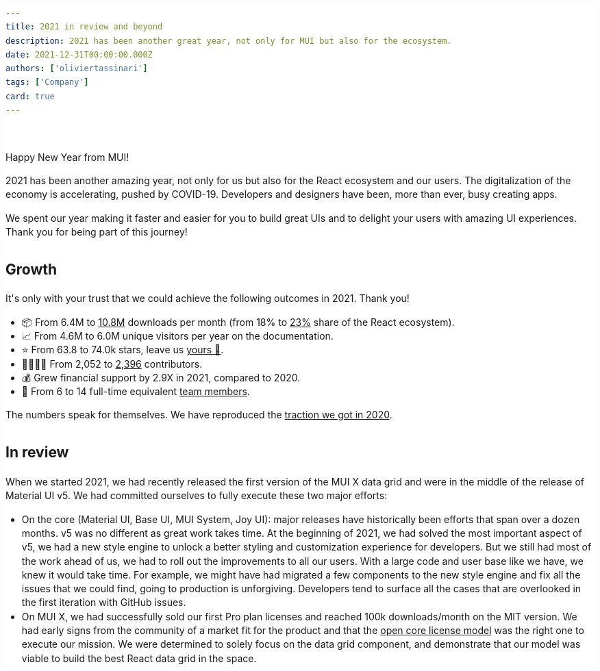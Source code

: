 ```yaml
---
title: 2021 in review and beyond
description: 2021 has been another great year, not only for MUI but also for the ecosystem.
date: 2021-12-31T00:00:00.000Z
authors: ['oliviertassinari']
tags: ['Company']
card: true
---
```


<img src="/static/blog/2021/card.png" alt="" style="width: 100%; margin-bottom: 16px;" />

Happy New Year from MUI!

2021 has been another amazing year, not only for us but also for the React ecosystem and our users.
The digitalization of the economy is accelerating, pushed by COVID-19.
Developers and designers have been, more than ever, busy creating apps.

We spent our year making it faster and easier for you to build great UIs and to delight your users with amazing UI experiences.
Thank you for being part of this journey!

## Growth

It's only with your trust that we could achieve the following outcomes in 2021. Thank you!

- 📦 From 6.4M to [10.8M](https://npm-stat.com/charts.html?package=%40material-ui%2Fcore&from=2019-11-30&to=2020-12-31) downloads per month (from 18% to [23%](https://docs.google.com/spreadsheets/d/1l5j3Xjtvm9XZtmb4ulLiWElQaXSlZlyCWT5ONrQMpBo/edit?usp=sharing) share of the React ecosystem).
- 📈 From 4.6M to 6.0M unique visitors per year on the documentation.
- ⭐️ From 63.8 to 74.0k stars, leave us [yours 🌟](https://github.com/mui/material-ui).
- 👨‍👩‍👧‍👦 From 2,052 to [2,396](https://github.com/mui/material-ui/graphs/contributors) contributors.
- 💰 Grew financial support by 2.9X in 2021, compared to 2020.
- 🏢 From 6 to 14 full-time equivalent [team members](/about/).

The numbers speak for themselves. We have reproduced the [traction we got in 2020](/blog/2020/#growth).

## In review

When we started 2021, we had recently released the first version of the MUI X data grid and were in the middle of the release of Material UI v5.
We had committed ourselves to fully execute these two major efforts:

- On the core (Material UI, Base UI, MUI System, Joy UI): major releases have historically been efforts that span over a dozen months.
  v5 was no different as great work takes time.
  At the beginning of 2021, we had solved the most important aspect of v5, we had a new style engine to unlock a better styling and customization experience for developers.
  But we still had most of the work ahead of us, we had to roll out the improvements to all our users.
  With a large code and user base like we have, we knew it would take time.
  For example, we might have had migrated a few components to the new style engine and fix all the issues that we could find, going to production is unforgiving.
  Developers tend to surface all the cases that are overlooked in the first iteration with GitHub issues.
- On MUI X, we had successfully sold our first Pro plan licenses and reached 100k downloads/month on the MIT version.
  We had early signs from the community of a market fit for the product and that the [open core license model](https://en.m.wikipedia.org/wiki/Open-core_model) was the right one to execute our mission.
  We were determined to solely focus on the data grid component, and demonstrate that our model was viable to build the best React data grid in the space.
